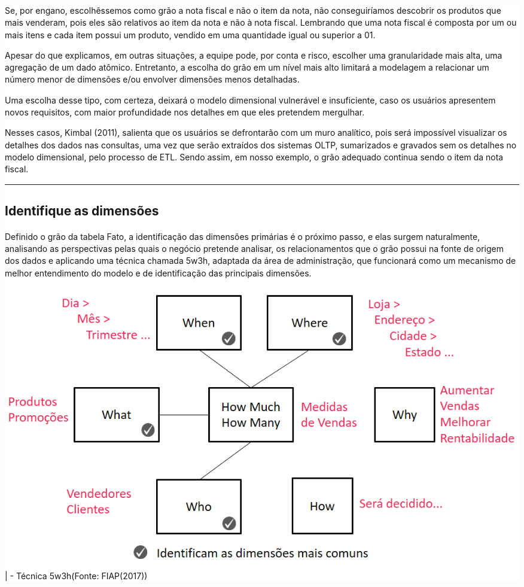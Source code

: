 Se, por engano, escolhêssemos como grão a nota fiscal e não o item da nota, não conseguiríamos descobrir os produtos que mais venderam, pois eles são relativos ao item da nota e não à nota fiscal. Lembrando que uma nota fiscal é composta por um ou mais itens e cada item possui um produto, vendido em uma quantidade igual ou superior a 01.

Apesar do que explicamos, em outras situações, a equipe pode, por conta e risco, escolher uma granularidade mais alta, uma agregação de um dado atômico. Entretanto, a escolha do grão em um nível mais alto limitará a modelagem a relacionar um número menor de dimensões e/ou envolver dimensões menos detalhadas.

Uma escolha desse tipo, com certeza, deixará o modelo dimensional vulnerável e insuficiente, caso os usuários apresentem novos requisitos, com maior profundidade nos detalhes em que eles pretendem mergulhar.

Nesses casos, Kimbal (2011), salienta que os usuários se defrontarão com um muro analítico, pois será impossível visualizar os detalhes dos dados nas consultas, uma vez que serão extraídos dos sistemas OLTP, sumarizados e gravados sem os detalhes no modelo dimensional, pelo processo de ETL. Sendo assim, em nosso exemplo, o grão adequado continua sendo o item da nota fiscal.

---

## Identifique as dimensões

Definido o grão da tabela Fato, a identificação das dimensões primárias é o próximo passo, e elas surgem naturalmente, analisando as perspectivas pelas quais o negócio pretende analisar, os relacionamentos que o grão possui na fonte de origem dos dados e aplicando uma técnica chamada 5w3h, adaptada da área de administração, que funcionará como um mecanismo de melhor entendimento do modelo e de identificação das principais dimensões.

!["Técnica 5w3h"](/images/03_ModelagemDimensional/5w3h.png)
| - Técnica 5w3h(Fonte: FIAP(2017))
